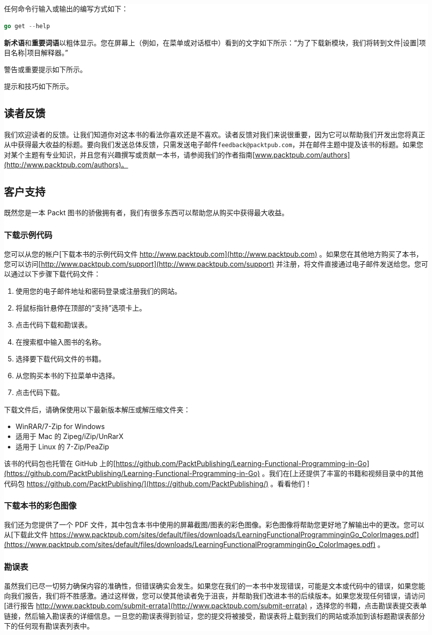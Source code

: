 任何命令行输入或输出的编写方式如下：

```go
go get --help
```

**新术语**和**重要词语**以粗体显示。您在屏幕上（例如，在菜单或对话框中）看到的文字如下所示：“为了下载新模块，我们将转到文件|设置|项目名称|项目解释器。”

警告或重要提示如下所示。

提示和技巧如下所示。

## 读者反馈

我们欢迎读者的反馈。让我们知道你对这本书的看法你喜欢还是不喜欢。读者反馈对我们来说很重要，因为它可以帮助我们开发出您将真正从中获得最大收益的标题。要向我们发送总体反馈，只需发送电子邮件`feedback@packtpub.com`，并在邮件主题中提及该书的标题。如果您对某个主题有专业知识，并且您有兴趣撰写或贡献一本书，请参阅我们的作者指南[www.packtpub.com/authors](http://www.packtpub.com/authors)。

## 客户支持

既然您是一本 Packt 图书的骄傲拥有者，我们有很多东西可以帮助您从购买中获得最大收益。

### 下载示例代码

您可以从您的帐户[下载本书的示例代码文件 http://www.packtpub.com](http://www.packtpub.com) 。如果您在其他地方购买了本书，您可以访问[http://www.packtpub.com/support](http://www.packtpub.com/support) 并注册，将文件直接通过电子邮件发送给您。您可以通过以下步骤下载代码文件：

1.  使用您的电子邮件地址和密码登录或注册我们的网站。
2.  将鼠标指针悬停在顶部的“支持”选项卡上。
3.  点击代码下载和勘误表。
4.  在搜索框中输入图书的名称。
5.  选择要下载代码文件的书籍。

6.  从您购买本书的下拉菜单中选择。
7.  点击代码下载。

下载文件后，请确保使用以下最新版本解压或解压缩文件夹：

*   WinRAR/7-Zip for Windows
*   适用于 Mac 的 Zipeg/iZip/UnRarX
*   适用于 Linux 的 7-Zip/PeaZip

该书的代码包也托管在 GitHub 上的[https://github.com/PacktPublishing/Learning-Functional-Programming-in-Go](https://github.com/PacktPublishing/Learning-Functional-Programming-in-Go) 。我们在[上还提供了丰富的书籍和视频目录中的其他代码包 https://github.com/PacktPublishing/](https://github.com/PacktPublishing/) 。看看他们！

### 下载本书的彩色图像

我们还为您提供了一个 PDF 文件，其中包含本书中使用的屏幕截图/图表的彩色图像。彩色图像将帮助您更好地了解输出中的更改。您可以从[下载此文件 https://www.packtpub.com/sites/default/files/downloads/LearningFunctionalProgramminginGo_ColorImages.pdf](https://www.packtpub.com/sites/default/files/downloads/LearningFunctionalProgramminginGo_ColorImages.pdf) 。

### 勘误表

虽然我们已尽一切努力确保内容的准确性，但错误确实会发生。如果您在我们的一本书中发现错误，可能是文本或代码中的错误，如果您能向我们报告，我们将不胜感激。通过这样做，您可以使其他读者免于沮丧，并帮助我们改进本书的后续版本。如果您发现任何错误，请访问[进行报告 http://www.packtpub.com/submit-errata](http://www.packtpub.com/submit-errata) ，选择您的书籍，点击勘误表提交表单链接，然后输入勘误表的详细信息。一旦您的勘误表得到验证，您的提交将被接受，勘误表将上载到我们的网站或添加到该标题勘误表部分下的任何现有勘误表列表中。
